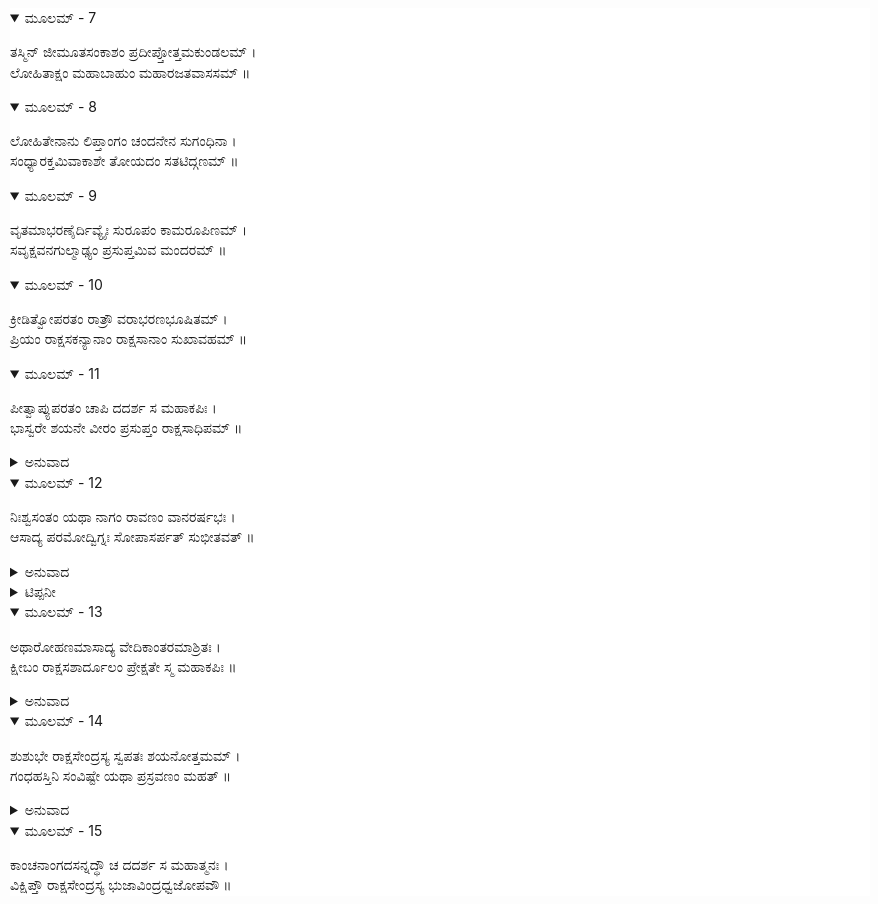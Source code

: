 <details open><summary>ಮೂಲಮ್ - 7</summary>

ತಸ್ಮಿನ್ ಜೀಮೂತಸಂಕಾಶಂ ಪ್ರದೀಪ್ತೋತ್ತಮಕುಂಡಲಮ್ ।  
ಲೋಹಿತಾಕ್ಷಂ ಮಹಾಬಾಹುಂ ಮಹಾರಜತವಾಸಸಮ್ ॥
</details>

<details open><summary>ಮೂಲಮ್ - 8</summary>

ಲೋಹಿತೇನಾನು ಲಿಪ್ತಾಂಗಂ ಚಂದನೇನ ಸುಗಂಧಿನಾ ।  
ಸಂಧ್ಯಾರಕ್ತಮಿವಾಕಾಶೇ ತೋಯದಂ ಸತಟಿದ್ಗಣಮ್ ॥
</details>

<details open><summary>ಮೂಲಮ್ - 9</summary>

ವೃತಮಾಭರಣೈರ್ದಿವ್ಯೈಃ ಸುರೂಪಂ ಕಾಮರೂಪಿಣಮ್ ।  
ಸವೃಕ್ಷವನಗುಲ್ಮಾಢ್ಯಂ ಪ್ರಸುಪ್ತಮಿವ ಮಂದರಮ್ ॥
</details>

<details open><summary>ಮೂಲಮ್ - 10</summary>

ಕ್ರೀಡಿತ್ವೋಪರತಂ ರಾತ್ರೌ ವರಾಭರಣಭೂಷಿತಮ್ ।  
ಪ್ರಿಯಂ ರಾಕ್ಷಸಕನ್ಯಾನಾಂ ರಾಕ್ಷಸಾನಾಂ ಸುಖಾವಹಮ್ ॥
</details>

<details open><summary>ಮೂಲಮ್ - 11</summary>

ಪೀತ್ವಾಪ್ಯುಪರತಂ ಚಾಪಿ ದದರ್ಶ ಸ ಮಹಾಕಪಿಃ ।  
ಭಾಸ್ವರೇ ಶಯನೇ ವೀರಂ ಪ್ರಸುಪ್ತಂ ರಾಕ್ಷಸಾಧಿಪಮ್ ॥
</details>

<details><summary>ಅನುವಾದ</summary></details>

<details open><summary>ಮೂಲಮ್ - 12</summary>

ನಿಃಶ್ವಸಂತಂ ಯಥಾ ನಾಗಂ ರಾವಣಂ ವಾನರರ್ಷಭಃ ।  
ಆಸಾದ್ಯ ಪರಮೋದ್ವಿಗ್ನಃ ಸೋಪಾಸರ್ಪತ್ ಸುಭೀತವತ್ ॥
</details>

<details><summary>ಅನುವಾದ</summary></details>

<details><summary>ಟಿಪ್ಪನೀ</summary></details>

<details open><summary>ಮೂಲಮ್ - 13</summary>

ಅಥಾರೋಹಣಮಾಸಾದ್ಯ ವೇದಿಕಾಂತರಮಾಶ್ರಿತಃ ।  
ಕ್ಷೀಬಂ ರಾಕ್ಷಸಶಾರ್ದೂಲಂ ಪ್ರೇಕ್ಷತೇ ಸ್ಮ ಮಹಾಕಪಿಃ ॥
</details>

<details><summary>ಅನುವಾದ</summary></details>

<details open><summary>ಮೂಲಮ್ - 14</summary>

ಶುಶುಭೇ ರಾಕ್ಷಸೇಂದ್ರಸ್ಯ ಸ್ವಪತಃ ಶಯನೋತ್ತಮಮ್ ।  
ಗಂಧಹಸ್ತಿನಿ ಸಂವಿಷ್ಟೇ ಯಥಾ ಪ್ರಸ್ರವಣಂ ಮಹತ್ ॥
</details>

<details><summary>ಅನುವಾದ</summary></details>

<details open><summary>ಮೂಲಮ್ - 15</summary>

ಕಾಂಚನಾಂಗದಸನ್ನದ್ಧೌ ಚ ದದರ್ಶ ಸ ಮಹಾತ್ಮನಃ ।  
ವಿಕ್ಷಿಪ್ತೌ ರಾಕ್ಷಸೇಂದ್ರಸ್ಯ ಭುಜಾವಿಂದ್ರಧ್ವಜೋಪವೌ ॥
</details>
